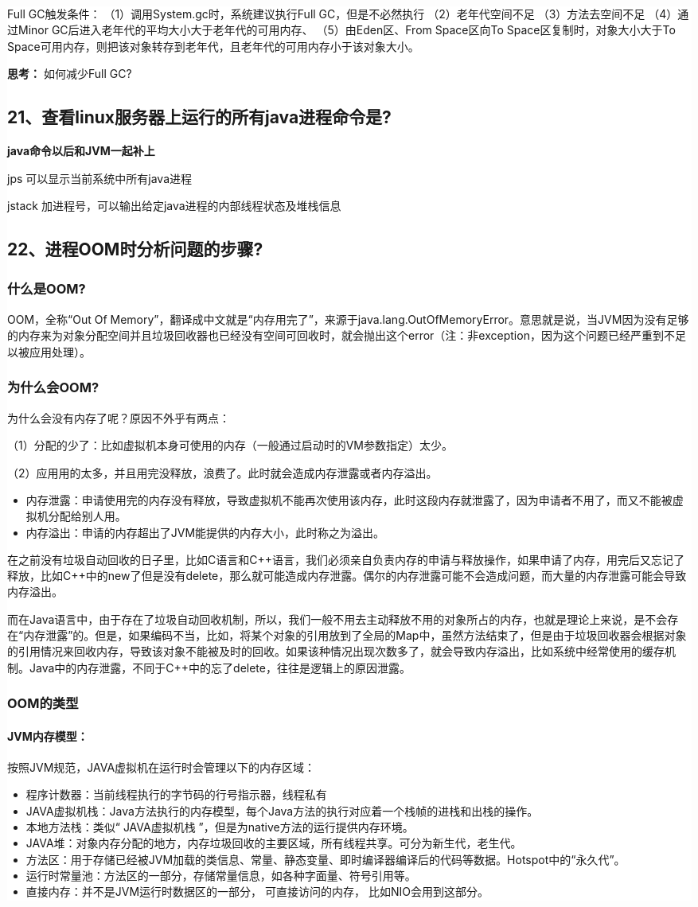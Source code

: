 Full GC触发条件：
（1）调用System.gc时，系统建议执行Full GC，但是不必然执行
（2）老年代空间不足
（3）方法去空间不足
（4）通过Minor GC后进入老年代的平均大小大于老年代的可用内存、
（5）由Eden区、From Space区向To Space区复制时，对象大小大于To Space可用内存，则把该对象转存到老年代，且老年代的可用内存小于该对象大小。

**思考：** 如何减少Full GC?

## 21、查看linux服务器上运行的所有java进程命令是?

**java命令以后和JVM一起补上**

jps 可以显示当前系统中所有java进程

jstack  加进程号，可以输出给定java进程的内部线程状态及堆栈信息

## 22、进程OOM时分析问题的步骤?

### 什么是OOM?

OOM，全称“Out Of Memory”，翻译成中文就是“内存用完了”，来源于java.lang.OutOfMemoryError。意思就是说，当JVM因为没有足够的内存来为对象分配空间并且垃圾回收器也已经没有空间可回收时，就会抛出这个error（注：非exception，因为这个问题已经严重到不足以被应用处理）。

### 为什么会OOM?

为什么会没有内存了呢？原因不外乎有两点：

（1）分配的少了：比如虚拟机本身可使用的内存（一般通过启动时的VM参数指定）太少。

（2）应用用的太多，并且用完没释放，浪费了。此时就会造成内存泄露或者内存溢出。

 * 内存泄露：申请使用完的内存没有释放，导致虚拟机不能再次使用该内存，此时这段内存就泄露了，因为申请者不用了，而又不能被虚拟机分配给别人用。
 * 内存溢出：申请的内存超出了JVM能提供的内存大小，此时称之为溢出。

在之前没有垃圾自动回收的日子里，比如C语言和C++语言，我们必须亲自负责内存的申请与释放操作，如果申请了内存，用完后又忘记了释放，比如C++中的new了但是没有delete，那么就可能造成内存泄露。偶尔的内存泄露可能不会造成问题，而大量的内存泄露可能会导致内存溢出。

而在Java语言中，由于存在了垃圾自动回收机制，所以，我们一般不用去主动释放不用的对象所占的内存，也就是理论上来说，是不会存在“内存泄露”的。但是，如果编码不当，比如，将某个对象的引用放到了全局的Map中，虽然方法结束了，但是由于垃圾回收器会根据对象的引用情况来回收内存，导致该对象不能被及时的回收。如果该种情况出现次数多了，就会导致内存溢出，比如系统中经常使用的缓存机制。Java中的内存泄露，不同于C++中的忘了delete，往往是逻辑上的原因泄露。

### OOM的类型

#### JVM内存模型：

按照JVM规范，JAVA虚拟机在运行时会管理以下的内存区域：
* 程序计数器：当前线程执行的字节码的行号指示器，线程私有
* JAVA虚拟机栈：Java方法执行的内存模型，每个Java方法的执行对应着一个栈帧的进栈和出栈的操作。
* 本地方法栈：类似“ JAVA虚拟机栈 ”，但是为native方法的运行提供内存环境。
* JAVA堆：对象内存分配的地方，内存垃圾回收的主要区域，所有线程共享。可分为新生代，老生代。
* 方法区：用于存储已经被JVM加载的类信息、常量、静态变量、即时编译器编译后的代码等数据。Hotspot中的“永久代”。
* 运行时常量池：方法区的一部分，存储常量信息，如各种字面量、符号引用等。
* 直接内存：并不是JVM运行时数据区的一部分， 可直接访问的内存， 比如NIO会用到这部分。
